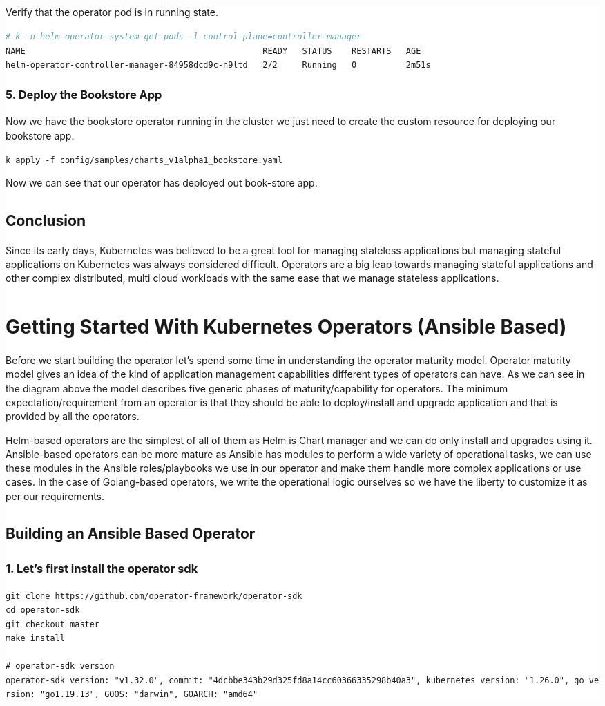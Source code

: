 Verify that the operator pod is in running state.

```sh
# k -n helm-operator-system get pods -l control-plane=controller-manager
NAME                                                READY   STATUS    RESTARTS   AGE
helm-operator-controller-manager-84958dcd9c-n9ltd   2/2     Running   0          2m51s
```

### 5. Deploy the Bookstore App

Now we have the bookstore operator running in the cluster we just need to create the custom resource for deploying our bookstore app.

```shell
k apply -f config/samples/charts_v1alpha1_bookstore.yaml
```

Now we can see that our operator has deployed out book-store app.

## Conclusion

Since its early days, Kubernetes was believed to be a great tool for managing stateless applications but managing stateful applications on Kubernetes was always considered difficult. Operators are a big leap towards managing stateful applications and other complex distributed, multi cloud workloads with the same ease that we manage stateless applications.



# Getting Started With Kubernetes Operators (Ansible Based)


Before we start building the operator let’s spend some time in understanding the operator maturity model. Operator maturity model gives an idea of the kind of application management capabilities different types of operators can have. As we can see in the diagram above the model describes five generic phases of maturity/capability for operators. The minimum expectation/requirement from an operator is that they should be able to deploy/install and upgrade application and that is provided by all the operators. 

Helm-based operators are the simplest of all of them as Helm is Chart manager and we can do only install and upgrades using it. Ansible-based operators can be more mature as Ansible has modules to perform a wide variety of operational tasks, we can use these modules in the Ansible roles/playbooks we use in our operator and make them handle more complex applications or use cases. In the case of Golang-based operators, we write the operational logic ourselves so we have the liberty to customize it as per our requirements.

## Building an Ansible Based Operator

### 1. Let’s first install the operator sdk

```
git clone https://github.com/operator-framework/operator-sdk
cd operator-sdk
git checkout master
make install

# operator-sdk version  
operator-sdk version: "v1.32.0", commit: "4dcbbe343b29d325fd8a14cc60366335298b40a3", kubernetes version: "1.26.0", go version: "go1.19.13", GOOS: "darwin", GOARCH: "amd64"
```
